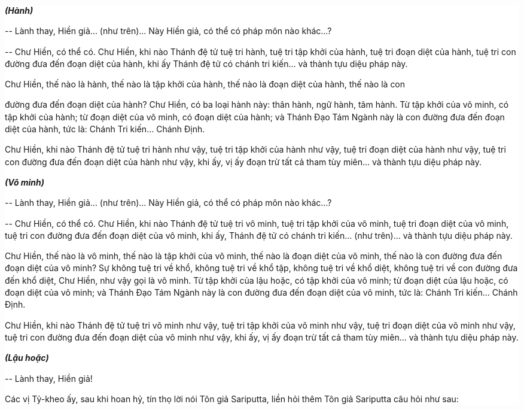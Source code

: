 
***(Hành)***

-- Lành thay, Hiền giả... (như trên)... Này Hiền giả, có thể có pháp môn nào khác...?

-- Chư Hiền, có thể có. Chư Hiền, khi nào Thánh đệ tử tuệ tri hành, tuệ tri tập khởi của hành, tuệ tri đoạn
diệt của hành, tuệ tri con đường đưa đến đoạn diệt của hành, khi ấy Thánh đệ tử có chánh tri kiến... và
thành tựu diệu pháp này.

Chư Hiền, thế nào là hành, thế nào là tập khởi của hành, thế nào là đoạn diệt của hành, thế nào là con

đường đưa đến đoạn diệt của hành? Chư Hiền, có ba loại hành này: thân hành, ngữ hành, tâm hành. Từ
tập khởi của vô minh, có tập khởi của hành; từ đoạn diệt của vô minh, có đoạn diệt của hành; và Thánh
Ðạo Tám Ngành này là con đường đưa đến đoạn diệt của hành, tức là: Chánh Tri kiến... Chánh Ðịnh.

Chư Hiền, khi nào Thánh đệ tử tuệ tri hành như vậy, tuệ tri tập khởi của hành như vậy, tuệ tri đoạn diệt
của hành như vậy, tuệ tri con đường đưa đến đoạn diệt của hành như vậy, khi ấy, vị ấy đoạn trừ tất cả
tham tùy miên... và thành tựu diệu pháp này.


***(Vô minh)***

-- Lành thay, Hiền giả... (như trên)... Này Hiền giả, có thể có pháp môn nào khác...?

-- Chư Hiền, có thể có. Chư Hiền, khi nào Thánh đệ tử tuệ tri vô minh, tuệ tri tập khởi của vô minh, tuệ
tri đoạn diệt của vô minh, tuệ tri con đường đưa đến đoạn diệt của vô minh, khi ấy, Thánh đệ tử có
chánh tri kiến... (như trên)... và thành tựu diệu pháp này.

Chư Hiền, thế nào là vô minh, thế nào là tập khởi của vô minh, thế nào là đoạn diệt của vô minh, thế nào
là con đường đưa đến đoạn diệt của vô minh? Sự không tuệ tri về khổ, không tuệ tri về khổ tập, không
tuệ tri về khổ diệt, không tuệ tri về con đường đưa đến khổ diệt, Chư Hiền, như vậy gọi là vô minh. Từ
tập khởi của lậu hoặc, có tập khởi của vô minh; từ đoạn diệt của lậu hoặc, có đoạn diệt của vô minh; và
Thánh Ðạo Tám Ngành này là con đường đưa đến đoạn diệt của vô minh, tức là: Chánh Tri kiến...
Chánh Ðịnh.

Chư Hiền, khi nào Thánh đệ tử tuệ tri vô minh như vậy, tuệ tri tập khởi của vô minh như vậy, tuệ tri
đoạn diệt của vô minh như vậy, tuệ tri con đường đưa đến đoạn diệt của vô minh như vậy, khi ấy, vị ấy
đoạn trừ tất cả tham tùy miên... và thành tựu diệu pháp này.


***(Lậu hoặc)***

-- Lành thay, Hiền giả!

Các vị Tỷ-kheo ấy, sau khi hoan hỷ, tín thọ lời nói Tôn giả Sariputta, liền hỏi thêm Tôn giả Sariputta câu
hỏi như sau:
